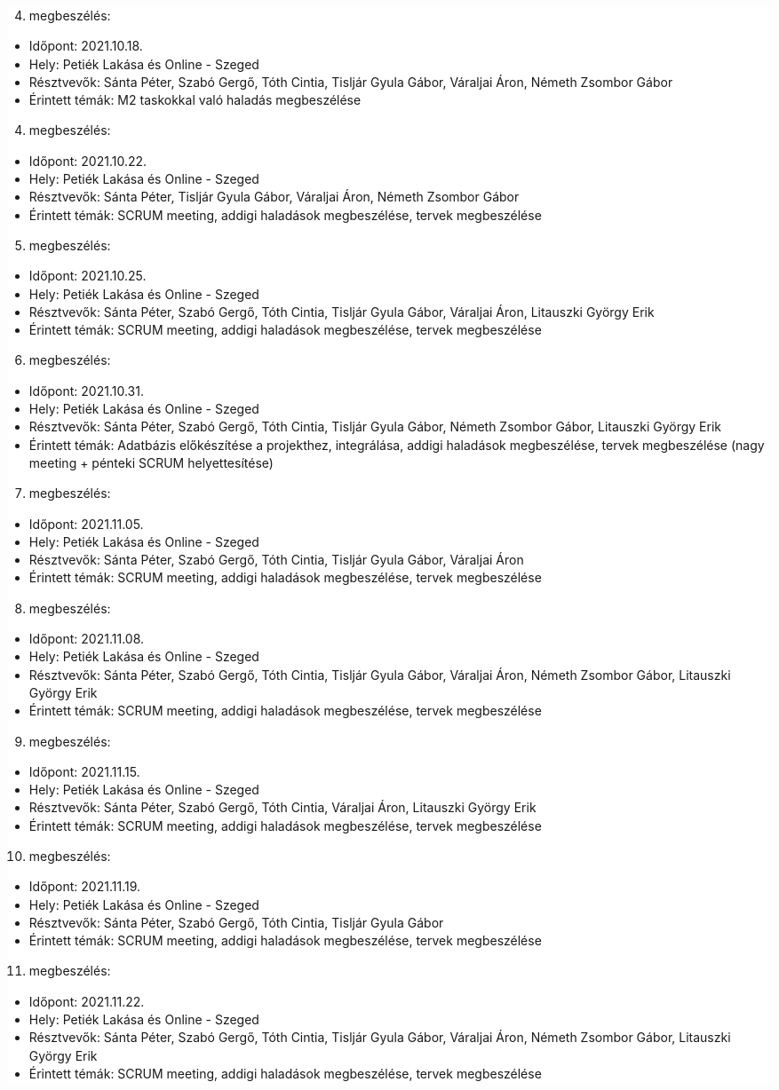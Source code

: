  4. megbeszélés:
 - Időpont: 2021.10.18.
 - Hely: Petiék Lakása és Online - Szeged
 - Résztvevők: Sánta Péter, Szabó Gergő, Tóth Cintia, Tisljár Gyula Gábor, Váraljai Áron, Németh Zsombor Gábor
 - Érintett témák: M2 taskokkal való haladás megbeszélése

 4. megbeszélés:
 - Időpont: 2021.10.22.
 - Hely: Petiék Lakása és Online - Szeged
 - Résztvevők: Sánta Péter, Tisljár Gyula Gábor, Váraljai Áron, Németh Zsombor Gábor
 - Érintett témák: SCRUM meeting, addigi haladások megbeszélése, tervek megbeszélése

5. megbeszélés:
 - Időpont: 2021.10.25.
 - Hely: Petiék Lakása és Online - Szeged
 -  Résztvevők: Sánta Péter, Szabó Gergő, Tóth Cintia, Tisljár Gyula Gábor, Váraljai Áron, Litauszki György Erik
 - Érintett témák: SCRUM meeting, addigi haladások megbeszélése, tervek megbeszélése

 6. megbeszélés:
 - Időpont: 2021.10.31.
 - Hely: Petiék Lakása és Online - Szeged
 - Résztvevők: Sánta Péter, Szabó Gergő, Tóth Cintia, Tisljár Gyula Gábor, Németh Zsombor Gábor, Litauszki György Erik
 - Érintett témák: Adatbázis előkészítése a projekthez, integrálása, addigi haladások megbeszélése, tervek megbeszélése (nagy meeting + pénteki SCRUM helyettesítése)

 7. megbeszélés:
 - Időpont: 2021.11.05.
 - Hely: Petiék Lakása és Online - Szeged
 - Résztvevők: Sánta Péter, Szabó Gergő, Tóth Cintia, Tisljár Gyula Gábor, Váraljai Áron
 - Érintett témák: SCRUM meeting, addigi haladások megbeszélése, tervek megbeszélése

 8. megbeszélés:
 - Időpont: 2021.11.08.
 - Hely: Petiék Lakása és Online - Szeged
 - Résztvevők: Sánta Péter, Szabó Gergő, Tóth Cintia, Tisljár Gyula Gábor, Váraljai Áron, Németh Zsombor Gábor, Litauszki György Erik
 - Érintett témák: SCRUM meeting, addigi haladások megbeszélése, tervek megbeszélése

 9. megbeszélés:
 - Időpont: 2021.11.15.
 - Hely: Petiék Lakása és Online - Szeged
 -  Résztvevők: Sánta Péter, Szabó Gergő, Tóth Cintia, Váraljai Áron, Litauszki György Erik
 - Érintett témák: SCRUM meeting, addigi haladások megbeszélése, tervek megbeszélése

 10. megbeszélés:
 - Időpont: 2021.11.19.
 - Hely: Petiék Lakása és Online - Szeged
 -  Résztvevők: Sánta Péter, Szabó Gergő, Tóth Cintia, Tisljár Gyula Gábor
 - Érintett témák: SCRUM meeting, addigi haladások megbeszélése, tervek megbeszélése

 11. megbeszélés:
 - Időpont: 2021.11.22.
 - Hely: Petiék Lakása és Online - Szeged
 - Résztvevők: Sánta Péter, Szabó Gergő, Tóth Cintia, Tisljár Gyula Gábor, Váraljai Áron, Németh Zsombor Gábor, Litauszki György Erik
 - Érintett témák: SCRUM meeting, addigi haladások megbeszélése, tervek megbeszélése
